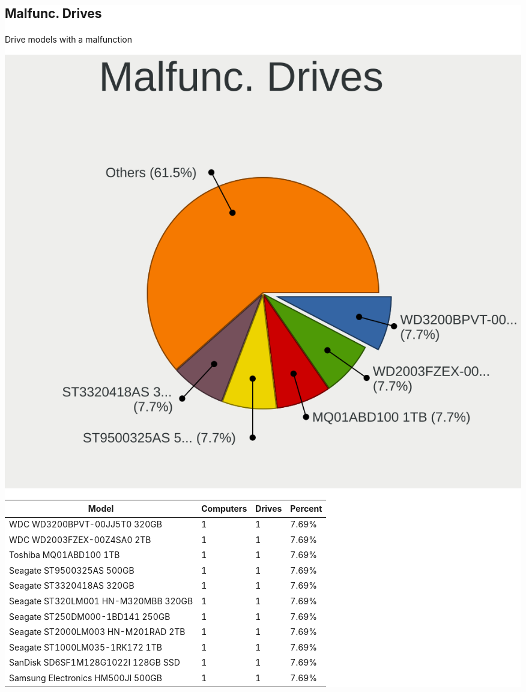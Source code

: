 Malfunc. Drives
---------------

Drive models with a malfunction

![Malfunc. Drives](./All/images/pie_chart/drive_malfunc.svg)


| Model                               | Computers | Drives | Percent |
|-------------------------------------|-----------|--------|---------|
| WDC WD3200BPVT-00JJ5T0 320GB        | 1         | 1      | 7.69%   |
| WDC WD2003FZEX-00Z4SA0 2TB          | 1         | 1      | 7.69%   |
| Toshiba MQ01ABD100 1TB              | 1         | 1      | 7.69%   |
| Seagate ST9500325AS 500GB           | 1         | 1      | 7.69%   |
| Seagate ST3320418AS 320GB           | 1         | 1      | 7.69%   |
| Seagate ST320LM001 HN-M320MBB 320GB | 1         | 1      | 7.69%   |
| Seagate ST250DM000-1BD141 250GB     | 1         | 1      | 7.69%   |
| Seagate ST2000LM003 HN-M201RAD 2TB  | 1         | 1      | 7.69%   |
| Seagate ST1000LM035-1RK172 1TB      | 1         | 1      | 7.69%   |
| SanDisk SD6SF1M128G1022I 128GB SSD  | 1         | 1      | 7.69%   |
| Samsung Electronics HM500JI 500GB   | 1         | 1      | 7.69%   |